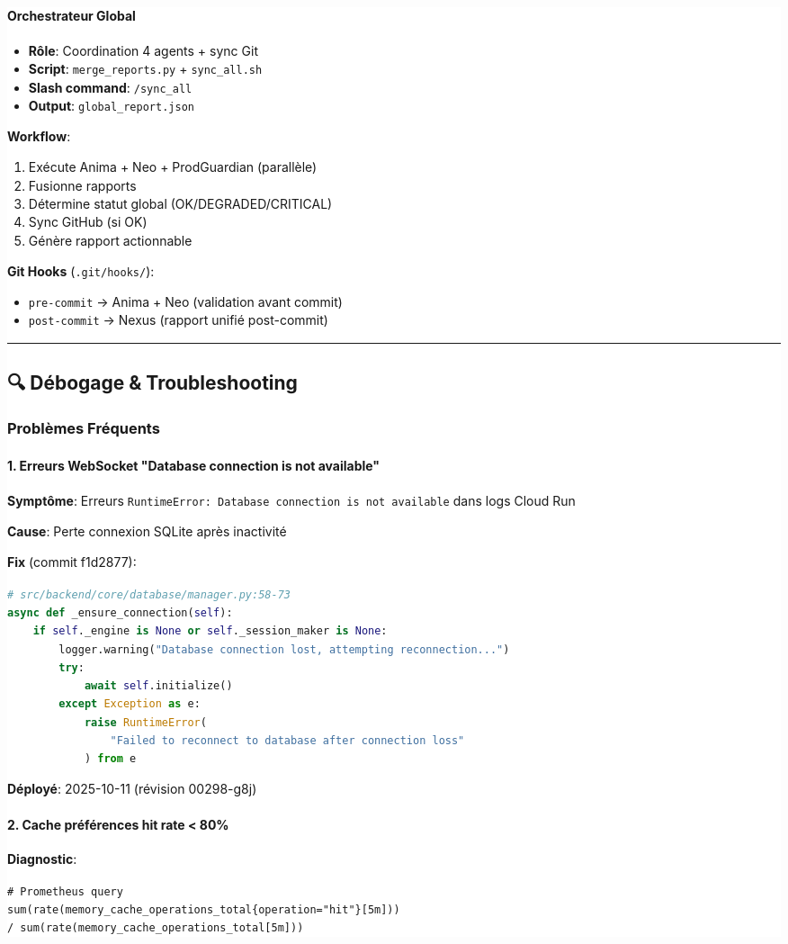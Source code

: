 #### **Orchestrateur Global**
- **Rôle**: Coordination 4 agents + sync Git
- **Script**: `merge_reports.py` + `sync_all.sh`
- **Slash command**: `/sync_all`
- **Output**: `global_report.json`

**Workflow**:
1. Exécute Anima + Neo + ProdGuardian (parallèle)
2. Fusionne rapports
3. Détermine statut global (OK/DEGRADED/CRITICAL)
4. Sync GitHub (si OK)
5. Génère rapport actionnable

**Git Hooks** (`.git/hooks/`):
- `pre-commit` → Anima + Neo (validation avant commit)
- `post-commit` → Nexus (rapport unifié post-commit)

---

## 🔍 Débogage & Troubleshooting

### Problèmes Fréquents

#### **1. Erreurs WebSocket "Database connection is not available"**

**Symptôme**: Erreurs `RuntimeError: Database connection is not available` dans logs Cloud Run

**Cause**: Perte connexion SQLite après inactivité

**Fix** (commit f1d2877):
```python
# src/backend/core/database/manager.py:58-73
async def _ensure_connection(self):
    if self._engine is None or self._session_maker is None:
        logger.warning("Database connection lost, attempting reconnection...")
        try:
            await self.initialize()
        except Exception as e:
            raise RuntimeError(
                "Failed to reconnect to database after connection loss"
            ) from e
```

**Déployé**: 2025-10-11 (révision 00298-g8j)

#### **2. Cache préférences hit rate < 80%**

**Diagnostic**:
```promql
# Prometheus query
sum(rate(memory_cache_operations_total{operation="hit"}[5m]))
/ sum(rate(memory_cache_operations_total[5m]))
```
